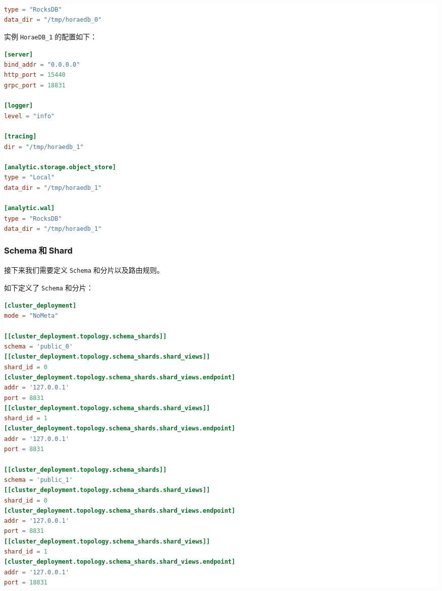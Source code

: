 ```toml
type = "RocksDB"
data_dir = "/tmp/horaedb_0"
```

实例 `HoraeDB_1` 的配置如下：

```toml
[server]
bind_addr = "0.0.0.0"
http_port = 15440
grpc_port = 18831

[logger]
level = "info"

[tracing]
dir = "/tmp/horaedb_1"

[analytic.storage.object_store]
type = "Local"
data_dir = "/tmp/horaedb_1"

[analytic.wal]
type = "RocksDB"
data_dir = "/tmp/horaedb_1"
```

### Schema 和 Shard

接下来我们需要定义 `Schema` 和分片以及路由规则。

如下定义了 `Schema` 和分片：

```toml
[cluster_deployment]
mode = "NoMeta"

[[cluster_deployment.topology.schema_shards]]
schema = 'public_0'
[[cluster_deployment.topology.schema_shards.shard_views]]
shard_id = 0
[cluster_deployment.topology.schema_shards.shard_views.endpoint]
addr = '127.0.0.1'
port = 8831
[[cluster_deployment.topology.schema_shards.shard_views]]
shard_id = 1
[cluster_deployment.topology.schema_shards.shard_views.endpoint]
addr = '127.0.0.1'
port = 8831

[[cluster_deployment.topology.schema_shards]]
schema = 'public_1'
[[cluster_deployment.topology.schema_shards.shard_views]]
shard_id = 0
[cluster_deployment.topology.schema_shards.shard_views.endpoint]
addr = '127.0.0.1'
port = 8831
[[cluster_deployment.topology.schema_shards.shard_views]]
shard_id = 1
[cluster_deployment.topology.schema_shards.shard_views.endpoint]
addr = '127.0.0.1'
port = 18831
```
